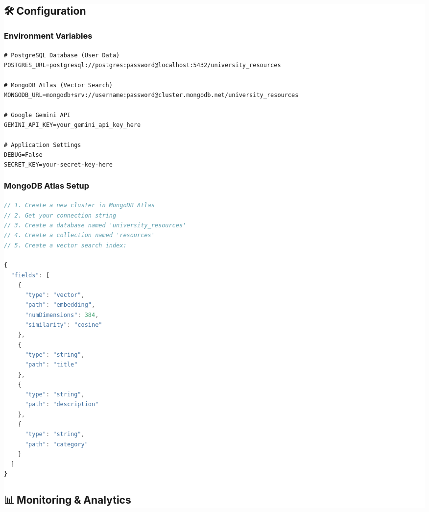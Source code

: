 ## 🛠️ **Configuration**

### **Environment Variables**
```env
# PostgreSQL Database (User Data)
POSTGRES_URL=postgresql://postgres:password@localhost:5432/university_resources

# MongoDB Atlas (Vector Search)
MONGODB_URL=mongodb+srv://username:password@cluster.mongodb.net/university_resources

# Google Gemini API
GEMINI_API_KEY=your_gemini_api_key_here

# Application Settings
DEBUG=False
SECRET_KEY=your-secret-key-here
```

### **MongoDB Atlas Setup**
```javascript
// 1. Create a new cluster in MongoDB Atlas
// 2. Get your connection string
// 3. Create a database named 'university_resources'
// 4. Create a collection named 'resources'
// 5. Create a vector search index:

{
  "fields": [
    {
      "type": "vector",
      "path": "embedding",
      "numDimensions": 384,
      "similarity": "cosine"
    },
    {
      "type": "string",
      "path": "title"
    },
    {
      "type": "string",
      "path": "description"
    },
    {
      "type": "string",
      "path": "category"
    }
  ]
}
```

## 📊 **Monitoring & Analytics**
